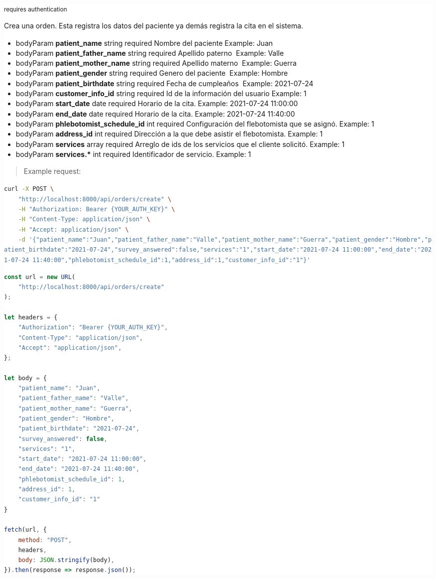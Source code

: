 <small class="badge badge-darkred">requires authentication</small>

Crea una orden. Esta registra los datos del paciente ya demás registra la cita en el sistema.

- bodyParam __patient_name__ string required Nombre del paciente Example: Juan
- bodyParam __patient_father_name__ string required Apellido paterno  Example: Valle
- bodyParam __patient_mother_name__ string required Apellido materno  Example: Guerra
- bodyParam __patient_gender__ string required Genero del paciente  Example: Hombre
- bodyParam __patient_birthdate__ string required Fecha de cumpleaños  Example: 2021-07-24
- bodyParam __customer_info_id__ string required Id de la información del usuario Example: 1
- bodyParam __start_date__ date required Horario de la cita. Example: 2021-07-24 11:00:00
- bodyParam __end_date__ date required Horario de la cita. Example: 2021-07-24 11:40:00
- bodyParam __phlebotomist_schedule_id__ int required Configuración del flebotomista que se asignó.  Example: 1
- bodyParam __address_id__ int required Dirección a la que debe asistir el flebotomista. Example: 1
- bodyParam __services__ array required Arreglo de ids de los servicios que el cliente solicitó. Example: 1
- bodyParam __services.*__ int required Identificador de servicio. Example: 1

> Example request:

```bash
curl -X POST \
    "http://localhost:8000/api/orders/create" \
    -H "Authorization: Bearer {YOUR_AUTH_KEY}" \
    -H "Content-Type: application/json" \
    -H "Accept: application/json" \
    -d '{"patient_name":"Juan","patient_father_name":"Valle","patient_mother_name":"Guerra","patient_gender":"Hombre","patient_birthdate":"2021-07-24","survey_answered":false,"services":"1","start_date":"2021-07-24 11:00:00","end_date":"2021-07-24 11:40:00","phlebotomist_schedule_id":1,"address_id":1,"customer_info_id":"1"}'

```

```javascript
const url = new URL(
    "http://localhost:8000/api/orders/create"
);

let headers = {
    "Authorization": "Bearer {YOUR_AUTH_KEY}",
    "Content-Type": "application/json",
    "Accept": "application/json",
};

let body = {
    "patient_name": "Juan",
    "patient_father_name": "Valle",
    "patient_mother_name": "Guerra",
    "patient_gender": "Hombre",
    "patient_birthdate": "2021-07-24",
    "survey_answered": false,
    "services": "1",
    "start_date": "2021-07-24 11:00:00",
    "end_date": "2021-07-24 11:40:00",
    "phlebotomist_schedule_id": 1,
    "address_id": 1,
    "customer_info_id": "1"
}

fetch(url, {
    method: "POST",
    headers,
    body: JSON.stringify(body),
}).then(response => response.json());
```
